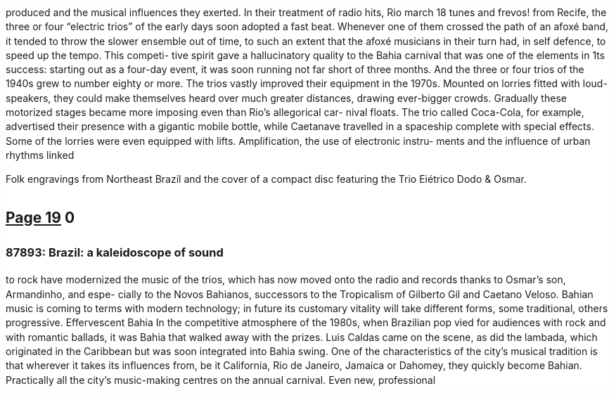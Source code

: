 produced and the musical influences they exerted. 
In their treatment of radio hits, Rio march 
18 tunes and frevos! from Recife, the three or four 
“electric trios” of the early days soon adopted 
a fast beat. Whenever one of them crossed the 
path of an afoxé band, it tended to throw the 
slower ensemble out of time, to such an extent 
that the afoxé musicians in their turn had, in self 
defence, to speed up the tempo. This competi- 
tive spirit gave a hallucinatory quality to the 
Bahia carnival that was one of the elements in 
1ts success: starting out as a four-day event, it was 
soon running not far short of three months. And 
the three or four trios of the 1940s grew to 
number eighty or more. 
The trios vastly improved their equipment 
in the 1970s. Mounted on lorries fitted with loud- 
speakers, they could make themselves heard over 
much greater distances, drawing ever-bigger 
crowds. Gradually these motorized stages became 
more imposing even than Rio’s allegorical car- 
nival floats. The trio called Coca-Cola, for 
example, advertised their presence with a gigantic 
mobile bottle, while Caetanave travelled in a 
spaceship complete with special effects. Some of 
the lorries were even equipped with lifts. 
Amplification, the use of electronic instru- 
ments and the influence of urban rhythms linked 
  
Folk engravings from 
Northeast Brazil and 
the cover of a compact 
disc featuring the Trio 
Eiétrico Dodo & Osmar. 
   
  

## [Page 19](087907engo.pdf#page=19) 0

### 87893: Brazil: a kaleidoscope of sound

to rock have modernized the music of the trios, 
which has now moved onto the radio and records 
thanks to Osmar’s son, Armandinho, and espe- 
cially to the Novos Bahianos, successors to the 
Tropicalism of Gilberto Gil and Caetano Veloso. 
Bahian music is coming to terms with modern 
technology; in future its customary vitality will 
take different forms, some traditional, others 
progressive. 
Effervescent Bahia 
In the competitive atmosphere of the 1980s, when 
Brazilian pop vied for audiences with rock and 
with romantic ballads, it was Bahia that walked 
away with the prizes. Luis Caldas came on the 
scene, as did the lambada, which originated in the 
Caribbean but was soon integrated into Bahia 
swing. One of the characteristics of the city’s 
musical tradition is that wherever it takes its 
influences from, be it California, Rio de Janeiro, 
Jamaica or Dahomey, they quickly become 
Bahian. 
Practically all the city’s music-making centres 
on the annual carnival. Even new, professional 